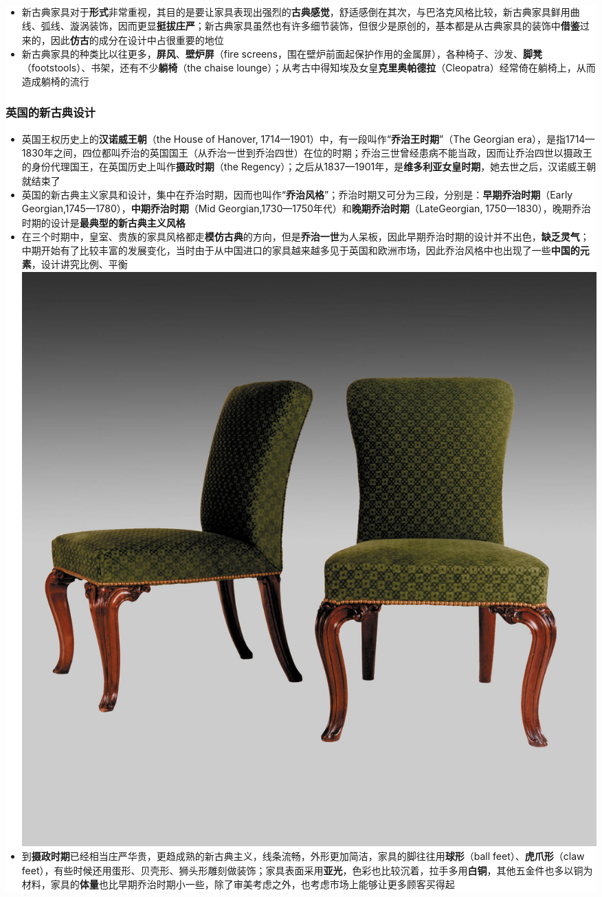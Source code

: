 * 新古典家具对于**形式**非常重视，其目的是要让家具表现出强烈的**古典感觉**，舒适感倒在其次，与巴洛克风格比较，新古典家具鲜用曲线、弧线、漩涡装饰，因而更显**挺拔庄严**；新古典家具虽然也有许多细节装饰，但很少是原创的，基本都是从古典家具的装饰中**借鉴**过来的，因此**仿古**的成分在设计中占很重要的地位
* 新古典家具的种类比以往更多，**屏风**、**壁炉屏**（fire screens，围在壁炉前面起保护作用的金属屏），各种椅子、沙发、**脚凳**（footstools）、书架，还有不少**躺椅**（the chaise lounge）；从考古中得知埃及女皇**克里奥帕德拉**（Cleopatra）经常倚在躺椅上，从而造成躺椅的流行
### 英国的新古典设计
* 英国王权历史上的**汉诺威王朝**（the House of Hanover, 1714—1901）中，有一段叫作“**乔治王时期**”（The Georgian era），是指1714—1830年之间，四位都叫乔治的英国国王（从乔治一世到乔治四世）在位的时期；乔治三世曾经患病不能当政，因而让乔治四世以摄政王的身份代理国王，在英国历史上叫作**摄政时期**（the Regency）；之后从1837—1901年，是**维多利亚女皇时期**，她去世之后，汉诺威王朝就结束了
* 英国的新古典主义家具和设计，集中在乔治时期，因而也叫作“**乔治风格**”；乔治时期又可分为三段，分别是：**早期乔治时期**（Early Georgian,1745—1780），**中期乔治时期**（Mid Georgian,1730—1750年代）和**晚期乔治时期**（LateGeorgian, 1750—1830），晚期乔治时期的设计是**最典型的新古典主义风格**
* 在三个时期中，皇室、贵族的家具风格都走**模仿古典**的方向，但是**乔治一世**为人呆板，因此早期乔治时期的设计并不出色，**缺乏灵气**；中期开始有了比较丰富的发展变化，当时由于从中国进口的家具越来越多见于英国和欧洲市场，因此乔治风格中也出现了一些**中国的元素**，设计讲究比例、平衡
![](../images/中期乔治风格.jpg)
* 到**摄政时期**已经相当庄严华贵，更趋成熟的新古典主义，线条流畅，外形更加简洁，家具的脚往往用**球形**（ball feet）、**虎爪形**（claw feet），有些时候还用蛋形、贝壳形、狮头形雕刻做装饰；家具表面采用**亚光**，色彩也比较沉着，拉手多用**白铜**，其他五金件也多以铜为材料，家具的**体量**也比早期乔治时期小一些，除了审美考虑之外，也考虑市场上能够让更多顾客买得起